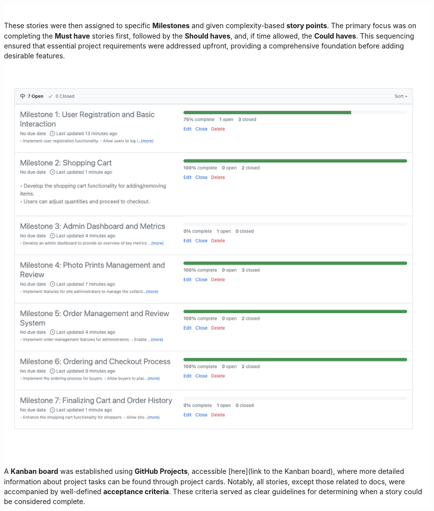 <br>

These stories were then assigned to specific **Milestones** and given complexity-based **story points**. The primary focus was on completing the **Must have** stories first, followed by the **Should haves**, and, if time allowed, the **Could haves**. This sequencing ensured that essential project requirements were addressed upfront, providing a comprehensive foundation before adding desirable features.

<br>

![milestones](docs/images/agile/agile_milestones.png)

<br>

A **Kanban board** was established using **GitHub Projects**, accessible [here](link to the Kanban board), where more detailed information about project tasks can be found through project cards. Notably, all stories, except those related to docs, were accompanied by well-defined **acceptance criteria**. These criteria served as clear guidelines for determining when a story could be considered complete.
